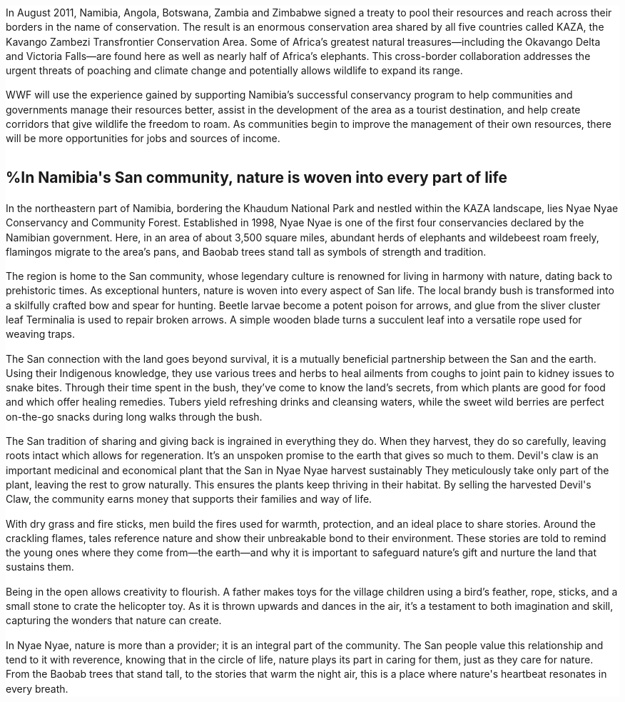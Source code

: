In August 2011, Namibia, Angola, Botswana, Zambia and Zimbabwe signed a treaty to pool their resources and reach across their borders in the name of conservation. The result is an enormous conservation area shared by all five countries called KAZA, the Kavango Zambezi Transfrontier Conservation Area. Some of Africa’s greatest natural treasures—including the Okavango Delta and Victoria Falls—are found here as well as nearly half of Africa’s elephants. This cross-border collaboration addresses the urgent threats of poaching and climate change and potentially allows wildlife to expand its range.

WWF will use the experience gained by supporting Namibia’s successful conservancy program to help communities and governments manage their resources better, assist in the development of the area as a tourist destination, and help create corridors that give wildlife the freedom to roam. As communities begin to improve the management of their own resources, there will be more opportunities for jobs and sources of income.

## %In Namibia's San community, nature is woven into every part of life

In the northeastern part of Namibia, bordering the Khaudum National Park and nestled within the KAZA landscape, lies Nyae Nyae Conservancy and Community Forest. Established in 1998, Nyae Nyae is one of the first four conservancies declared by the Namibian government. Here, in an area of about 3,500 square miles, abundant herds of elephants and wildebeest roam freely, flamingos migrate to the area’s pans, and Baobab trees stand tall as symbols of strength and tradition.

The region is home to the San community, whose legendary culture is renowned for living in harmony with nature, dating back to prehistoric times. As exceptional hunters, nature is woven into every aspect of San life. The local brandy bush is transformed into a skilfully crafted bow and spear for hunting. Beetle larvae become a potent poison for arrows, and glue from the sliver cluster leaf Terminalia is used to repair broken arrows. A simple wooden blade turns a succulent leaf into a versatile rope used for weaving traps.

The San connection with the land goes beyond survival, it is a mutually beneficial partnership between the San and the earth. Using their Indigenous knowledge, they use various trees and herbs to heal ailments from coughs to joint pain to kidney issues to snake bites. Through their time spent in the bush, they’ve come to know the land’s secrets, from which plants are good for food and which offer healing remedies. Tubers yield refreshing drinks and cleansing waters, while the sweet wild berries are perfect on-the-go snacks during long walks through the bush.

The San tradition of sharing and giving back is ingrained in everything they do. When they harvest, they do so carefully, leaving roots intact which allows for regeneration. It’s an unspoken promise to the earth that gives so much to them. Devil's claw is an important medicinal and economical plant that the San in Nyae Nyae harvest sustainably They meticulously take only part of the plant, leaving the rest to grow naturally. This ensures the plants keep thriving in their habitat. By selling the harvested Devil's Claw, the community earns money that supports their families and way of life.

With dry grass and fire sticks, men build the fires used for warmth, protection, and an ideal place to share stories. Around the crackling flames, tales reference nature and show their unbreakable bond to their environment. These stories are told to remind the young ones where they come from—the earth—and why it is important to safeguard nature’s gift and nurture the land that sustains them.

Being in the open allows creativity to flourish. A father makes toys for the village children using a bird’s feather, rope, sticks, and a small stone to crate the helicopter toy. As it is thrown upwards and dances in the air, it’s a testament to both imagination and skill, capturing the wonders that nature can create.

In Nyae Nyae, nature is more than a provider; it is an integral part of the community. The San people value this relationship and tend to it with reverence, knowing that in the circle of life, nature plays its part in caring for them, just as they care for nature. From the Baobab trees that stand tall, to the stories that warm the night air, this is a place where nature's heartbeat resonates in every breath.
